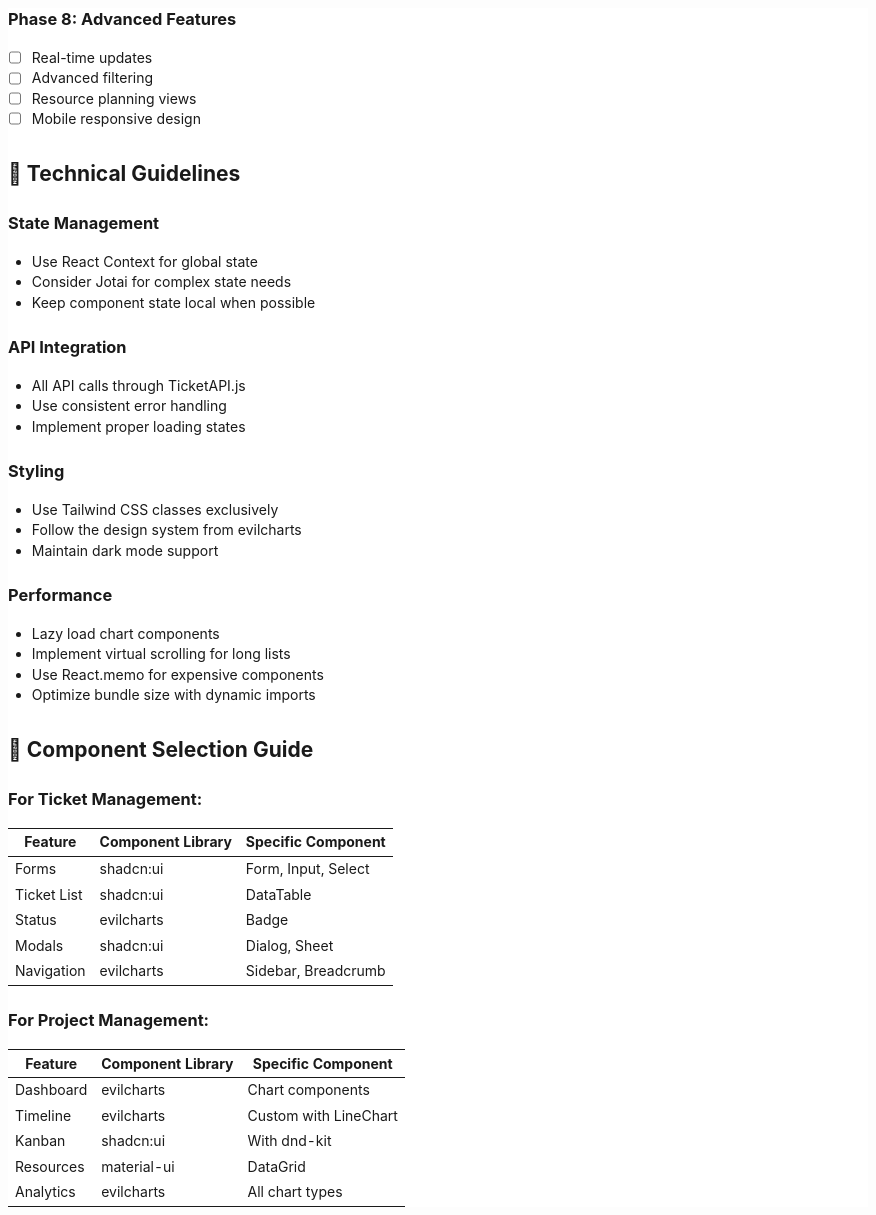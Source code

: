 ### Phase 8: Advanced Features
- [ ] Real-time updates
- [ ] Advanced filtering
- [ ] Resource planning views
- [ ] Mobile responsive design

## 🔧 Technical Guidelines

### State Management
- Use React Context for global state
- Consider Jotai for complex state needs
- Keep component state local when possible

### API Integration
- All API calls through TicketAPI.js
- Use consistent error handling
- Implement proper loading states

### Styling
- Use Tailwind CSS classes exclusively
- Follow the design system from evilcharts
- Maintain dark mode support

### Performance
- Lazy load chart components
- Implement virtual scrolling for long lists
- Use React.memo for expensive components
- Optimize bundle size with dynamic imports

## 🎯 Component Selection Guide

### For Ticket Management:
| Feature | Component Library | Specific Component |
|---------|------------------|-------------------|
| Forms | shadcn:ui | Form, Input, Select |
| Ticket List | shadcn:ui | DataTable |
| Status | evilcharts | Badge |
| Modals | shadcn:ui | Dialog, Sheet |
| Navigation | evilcharts | Sidebar, Breadcrumb |

### For Project Management:
| Feature | Component Library | Specific Component |
|---------|------------------|-------------------|
| Dashboard | evilcharts | Chart components |
| Timeline | evilcharts | Custom with LineChart |
| Kanban | shadcn:ui | With dnd-kit |
| Resources | material-ui | DataGrid |
| Analytics | evilcharts | All chart types |

